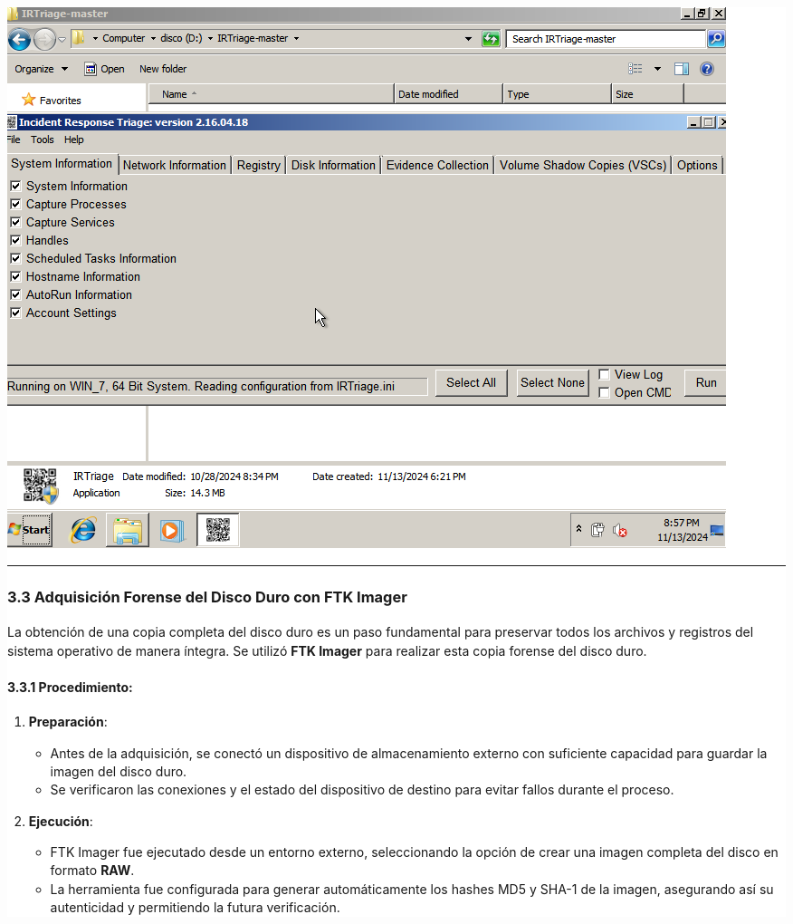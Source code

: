 ![IRTriage](/pictures/IRTriage.png)

---

### **3.3 Adquisición Forense del Disco Duro con FTK Imager**
La obtención de una copia completa del disco duro es un paso fundamental para preservar todos los archivos y registros del sistema operativo de manera íntegra. Se utilizó **FTK Imager** para realizar esta copia forense del disco duro.

#### **3.3.1 Procedimiento:**
1. **Preparación**:
   - Antes de la adquisición, se conectó un dispositivo de almacenamiento externo con suficiente capacidad para guardar la imagen del disco duro.
   - Se verificaron las conexiones y el estado del dispositivo de destino para evitar fallos durante el proceso.

2. **Ejecución**:
   - FTK Imager fue ejecutado desde un entorno externo, seleccionando la opción de crear una imagen completa del disco en formato **RAW**.
   - La herramienta fue configurada para generar automáticamente los hashes MD5 y SHA-1 de la imagen, asegurando así su autenticidad y permitiendo la futura verificación.
